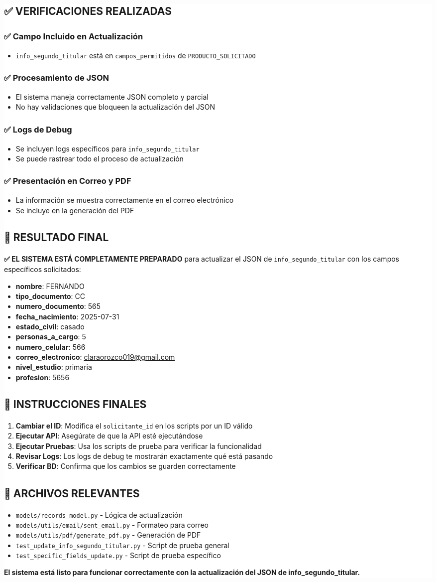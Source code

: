 ## ✅ **VERIFICACIONES REALIZADAS**

### **✅ Campo Incluido en Actualización**
- `info_segundo_titular` está en `campos_permitidos` de `PRODUCTO_SOLICITADO`

### **✅ Procesamiento de JSON**
- El sistema maneja correctamente JSON completo y parcial
- No hay validaciones que bloqueen la actualización del JSON

### **✅ Logs de Debug**
- Se incluyen logs específicos para `info_segundo_titular`
- Se puede rastrear todo el proceso de actualización

### **✅ Presentación en Correo y PDF**
- La información se muestra correctamente en el correo electrónico
- Se incluye en la generación del PDF

## 🎯 **RESULTADO FINAL**

**✅ EL SISTEMA ESTÁ COMPLETAMENTE PREPARADO** para actualizar el JSON de `info_segundo_titular` con los campos específicos solicitados:

- **nombre**: FERNANDO
- **tipo_documento**: CC  
- **numero_documento**: 565
- **fecha_nacimiento**: 2025-07-31
- **estado_civil**: casado
- **personas_a_cargo**: 5
- **numero_celular**: 566
- **correo_electronico**: claraorozco019@gmail.com
- **nivel_estudio**: primaria
- **profesion**: 5656

## 📝 **INSTRUCCIONES FINALES**

1. **Cambiar el ID**: Modifica el `solicitante_id` en los scripts por un ID válido
2. **Ejecutar API**: Asegúrate de que la API esté ejecutándose
3. **Ejecutar Pruebas**: Usa los scripts de prueba para verificar la funcionalidad
4. **Revisar Logs**: Los logs de debug te mostrarán exactamente qué está pasando
5. **Verificar BD**: Confirma que los cambios se guarden correctamente

## 🔗 **ARCHIVOS RELEVANTES**

- `models/records_model.py` - Lógica de actualización
- `models/utils/email/sent_email.py` - Formateo para correo
- `models/utils/pdf/generate_pdf.py` - Generación de PDF
- `test_update_info_segundo_titular.py` - Script de prueba general
- `test_specific_fields_update.py` - Script de prueba específico

**El sistema está listo para funcionar correctamente con la actualización del JSON de info_segundo_titular.**


